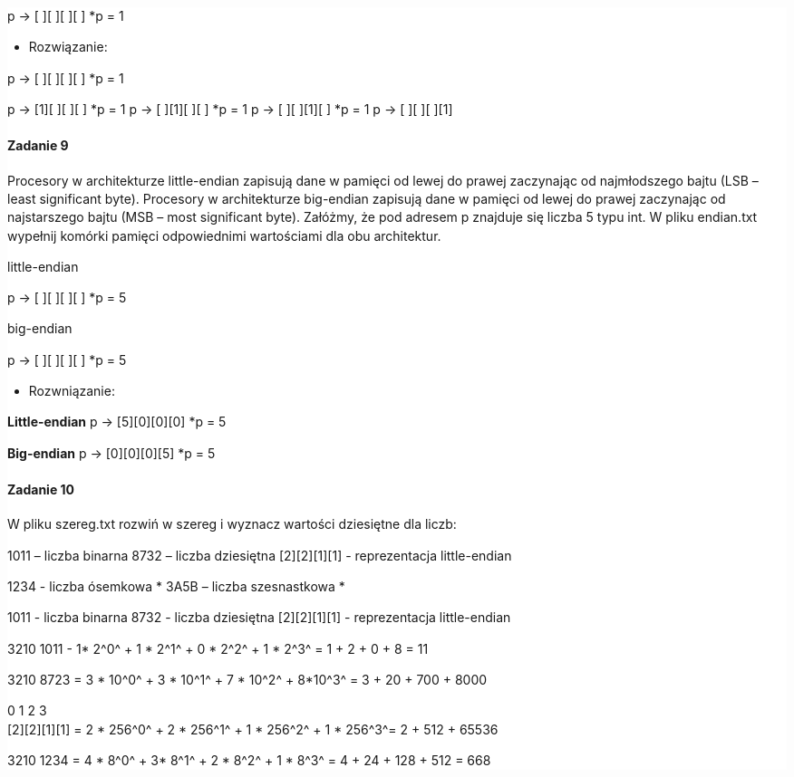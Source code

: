 p -> [ ][ ][ ][ ]   *p = 1
- Rozwiązanie:

p -> [ ][ ][ ][ ]   *p = 1

p -> [1][ ][ ][ ]   *p = 1
p -> [ ][1][ ][ ]   *p = 1
p -> [ ][ ][1][ ]   *p = 1
p -> [ ][ ][ ][1] 

#### Zadanie 9
Procesory w architekturze little-endian zapisują dane w pamięci od lewej do prawej zaczynając od najmłodszego bajtu (LSB – least significant byte). Procesory w architekturze big-endian zapisują dane w pamięci od lewej do prawej zaczynając od najstarszego bajtu (MSB – most significant byte).  Załóżmy, że pod adresem p znajduje się liczba 5 typu int. W pliku endian.txt wypełnij komórki pamięci odpowiednimi wartościami dla obu architektur.

little-endian

p -> [ ][ ][ ][ ]   *p = 5

big-endian

p -> [ ][ ][ ][ ]   *p = 5

- Rozwniązanie:

**Little-endian**
p -> [5][0][0][0]   *p = 5

**Big-endian**
p -> [0][0][0][5]   *p = 5

#### Zadanie 10
W pliku szereg.txt rozwiń w szereg i wyznacz wartości dziesiętne dla liczb: 

1011          – liczba binarna
8732          – liczba dziesiętna
[2][2][1][1]  - reprezentacja little-endian

1234  - liczba ósemkowa *
3A5B  – liczba szesnastkowa *

1011          - liczba binarna
8732          - liczba dziesiętna
[2][2][1][1]  - reprezentacja little-endian

3210 
1011 - 1* 2^0^ + 1 * 2^1^ + 0 * 2^2^ + 1 * 2^3^ = 1 + 2 + 0 + 8 = 11

3210
8723 = 3 * 10^0^ + 3 * 10^1^ + 7 * 10^2^ + 8*10^3^ = 3 + 20 + 700 + 8000

 0  1  2  3     
[2][2][1][1] = 2 * 256^0^ + 2 * 256^1^ + 1 * 256^2^ + 1 * 256^3^= 2 + 512 + 65536

3210
1234 = 4 * 8^0^ + 3* 8^1^ + 2 * 8^2^ + 1 * 8^3^ = 4 + 24 + 128 +  512 = 668
